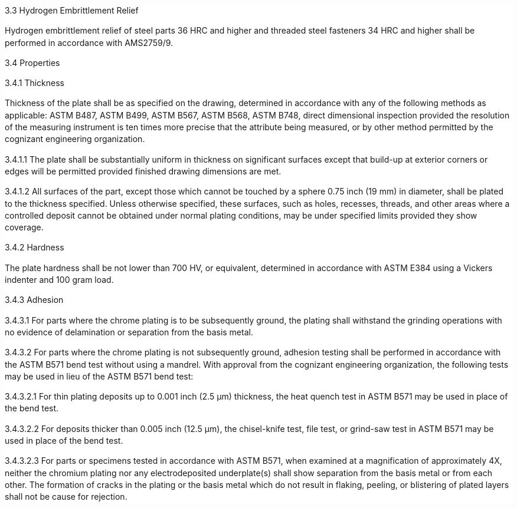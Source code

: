 3.3 Hydrogen Embrittlement Relief

Hydrogen embrittlement relief of steel parts 36 HRC and higher and threaded steel fasteners 34 HRC and higher shall be
performed in accordance with AMS2759/9.

3.4 Properties

3.4.1 Thickness

Thickness of the plate shall be as specified on the drawing, determined in accordance with any of the following methods as
applicable: ASTM B487, ASTM B499, ASTM B567, ASTM B568, ASTM B748, direct dimensional inspection provided the
resolution of the measuring instrument is ten times more precise that the attribute being measured, or by other method
permitted by the cognizant engineering organization.

3.4.1.1 The plate shall be substantially uniform in thickness on significant surfaces except that build-up at exterior corners
or edges will be permitted provided finished drawing dimensions are met.

3.4.1.2 All surfaces of the part, except those which cannot be touched by a sphere 0.75 inch (19 mm) in diameter, shall
be plated to the thickness specified. Unless otherwise specified, these surfaces, such as holes, recesses, threads,
and other areas where a controlled deposit cannot be obtained under normal plating conditions, may be under
specified limits provided they show coverage.

3.4.2 Hardness

The plate hardness shall be not lower than 700 HV, or equivalent, determined in accordance with ASTM E384 using a
Vickers indenter and 100 gram load.

3.4.3 Adhesion

3.4.3.1 For parts where the chrome plating is to be subsequently ground, the plating shall withstand the grinding
operations with no evidence of delamination or separation from the basis metal.

3.4.3.2 For parts where the chrome plating is not subsequently ground, adhesion testing shall be performed in
accordance with the ASTM B571 bend test without using a mandrel. With approval from the cognizant engineering
organization, the following tests may be used in lieu of the ASTM B571 bend test:

3.4.3.2.1 For thin plating deposits up to 0.001 inch (2.5 µm) thickness, the heat quench test in ASTM B571 may be used
in place of the bend test.

3.4.3.2.2 For deposits thicker than 0.005 inch (12.5 µm), the chisel-knife test, file test, or grind-saw test in ASTM B571
may be used in place of the bend test.

3.4.3.2.3 For parts or specimens tested in accordance with ASTM B571, when examined at a magnification of
approximately 4X, neither the chromium plating nor any electrodeposited underplate(s) shall show separation
from the basis metal or from each other. The formation of cracks in the plating or the basis metal which do not
result in flaking, peeling, or blistering of plated layers shall not be cause for rejection.
